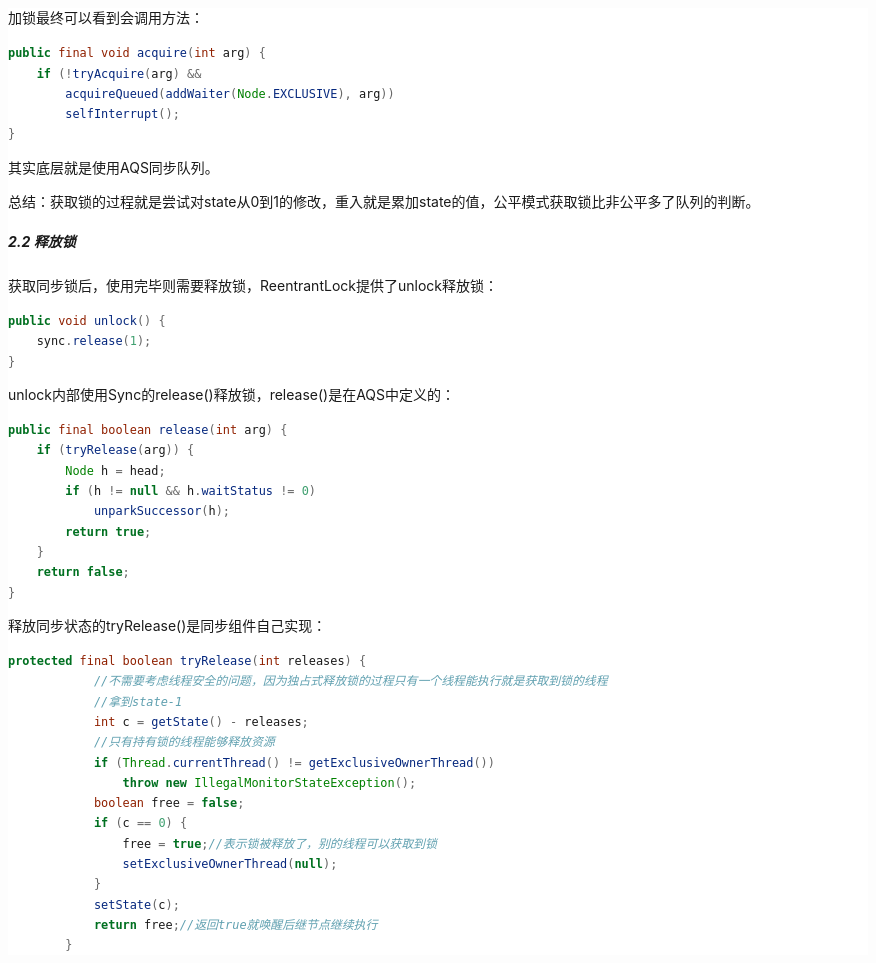 

加锁最终可以看到会调用方法：

```java
public final void acquire(int arg) {
    if (!tryAcquire(arg) &&
        acquireQueued(addWaiter(Node.EXCLUSIVE), arg))
        selfInterrupt();
}
```

其实底层就是使用AQS同步队列。

总结：获取锁的过程就是尝试对state从0到1的修改，重入就是累加state的值，公平模式获取锁比非公平多了队列的判断。

##### 2.2 释放锁

获取同步锁后，使用完毕则需要释放锁，ReentrantLock提供了unlock释放锁：

```java
public void unlock() {
    sync.release(1);
}
```

unlock内部使用Sync的release()释放锁，release()是在AQS中定义的：

```java
public final boolean release(int arg) {
    if (tryRelease(arg)) {
        Node h = head;
        if (h != null && h.waitStatus != 0)
            unparkSuccessor(h);
        return true;
    }
    return false;
}
```



释放同步状态的tryRelease()是同步组件自己实现：

```java
protected final boolean tryRelease(int releases) {
    		//不需要考虑线程安全的问题，因为独占式释放锁的过程只有一个线程能执行就是获取到锁的线程
    		//拿到state-1
            int c = getState() - releases;
   			//只有持有锁的线程能够释放资源
            if (Thread.currentThread() != getExclusiveOwnerThread())
                throw new IllegalMonitorStateException();
            boolean free = false;
            if (c == 0) {
                free = true;//表示锁被释放了，别的线程可以获取到锁
                setExclusiveOwnerThread(null);
            }
            setState(c);
            return free;//返回true就唤醒后继节点继续执行
        }
```
